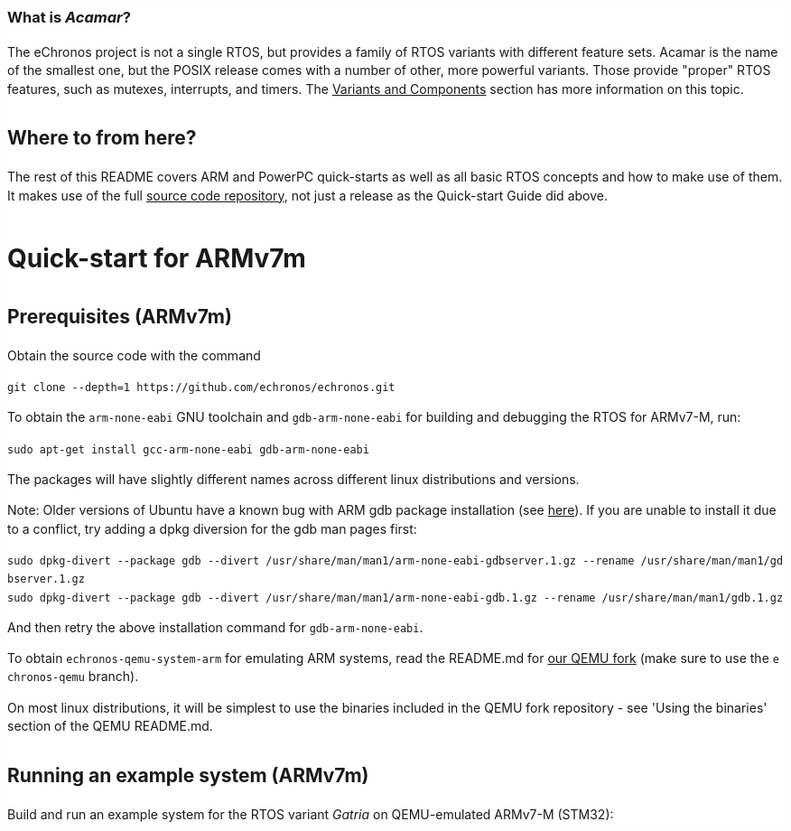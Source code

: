 ### What is _Acamar_?

The eChronos project is not a single RTOS, but provides a family of RTOS variants with different feature sets.
Acamar is the name of the smallest one, but the POSIX release comes with a number of other, more powerful variants.
Those provide "proper" RTOS features, such as mutexes, interrupts, and timers.
The [Variants and Components](#variants-and-components) section has more information on this topic.

## Where to from here?

The rest of this README covers ARM and PowerPC quick-starts as well as all basic RTOS concepts and how to make use of them.
It makes use of the full [source code repository](https://github.com/echronos/echronos/), not just a release as the Quick-start Guide did above.


# Quick-start for ARMv7m

## Prerequisites (ARMv7m)

Obtain the source code with the command

    git clone --depth=1 https://github.com/echronos/echronos.git

To obtain the `arm-none-eabi` GNU toolchain and `gdb-arm-none-eabi` for building and debugging the RTOS for ARMv7-M, run:

    sudo apt-get install gcc-arm-none-eabi gdb-arm-none-eabi

The packages will have slightly different names across different linux distributions and versions.

Note: Older versions of Ubuntu have a known bug with ARM gdb package installation (see [here](https://bugs.launchpad.net/ubuntu/+source/gdb-arm-none-eabi/+bug/1267680)).
If you are unable to install it due to a conflict, try adding a dpkg diversion for the gdb man pages first:

    sudo dpkg-divert --package gdb --divert /usr/share/man/man1/arm-none-eabi-gdbserver.1.gz --rename /usr/share/man/man1/gdbserver.1.gz
    sudo dpkg-divert --package gdb --divert /usr/share/man/man1/arm-none-eabi-gdb.1.gz --rename /usr/share/man/man1/gdb.1.gz

And then retry the above installation command for `gdb-arm-none-eabi`.

To obtain `echronos-qemu-system-arm` for emulating ARM systems, read the README.md for [our QEMU fork](https://github.com/echronos/qemu/) (make sure to use the `echronos-qemu` branch).

On most linux distributions, it will be simplest to use the binaries included in the QEMU fork repository - see 'Using the binaries' section of the QEMU README.md.

## Running an example system (ARMv7m)

Build and run an example system for the RTOS variant *Gatria* on QEMU-emulated ARMv7-M (STM32):
